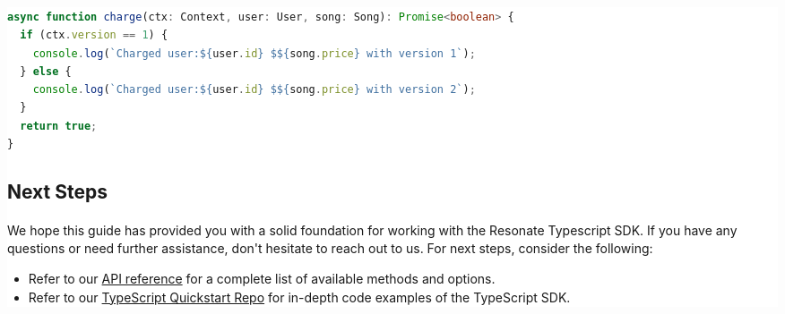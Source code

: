 ```ts
async function charge(ctx: Context, user: User, song: Song): Promise<boolean> {
  if (ctx.version == 1) {
    console.log(`Charged user:${user.id} $${song.price} with version 1`);
  } else {
    console.log(`Charged user:${user.id} $${song.price} with version 2`);
  }
  return true;
}
```

## Next Steps

We hope this guide has provided you with a solid foundation for working with the Resonate Typescript SDK. If you have any questions or need further assistance, don't hesitate to reach out to us. For next steps, consider the following:

- Refer to our [API reference](https://resonatehq.github.io/resonate-sdk-ts/index.html) for a complete list of available methods and options.
- Refer to our [TypeScript Quickstart Repo](https://github.com/resonatehq/quickstart-ts/tree/main) for in-depth code examples of the TypeScript SDK.
